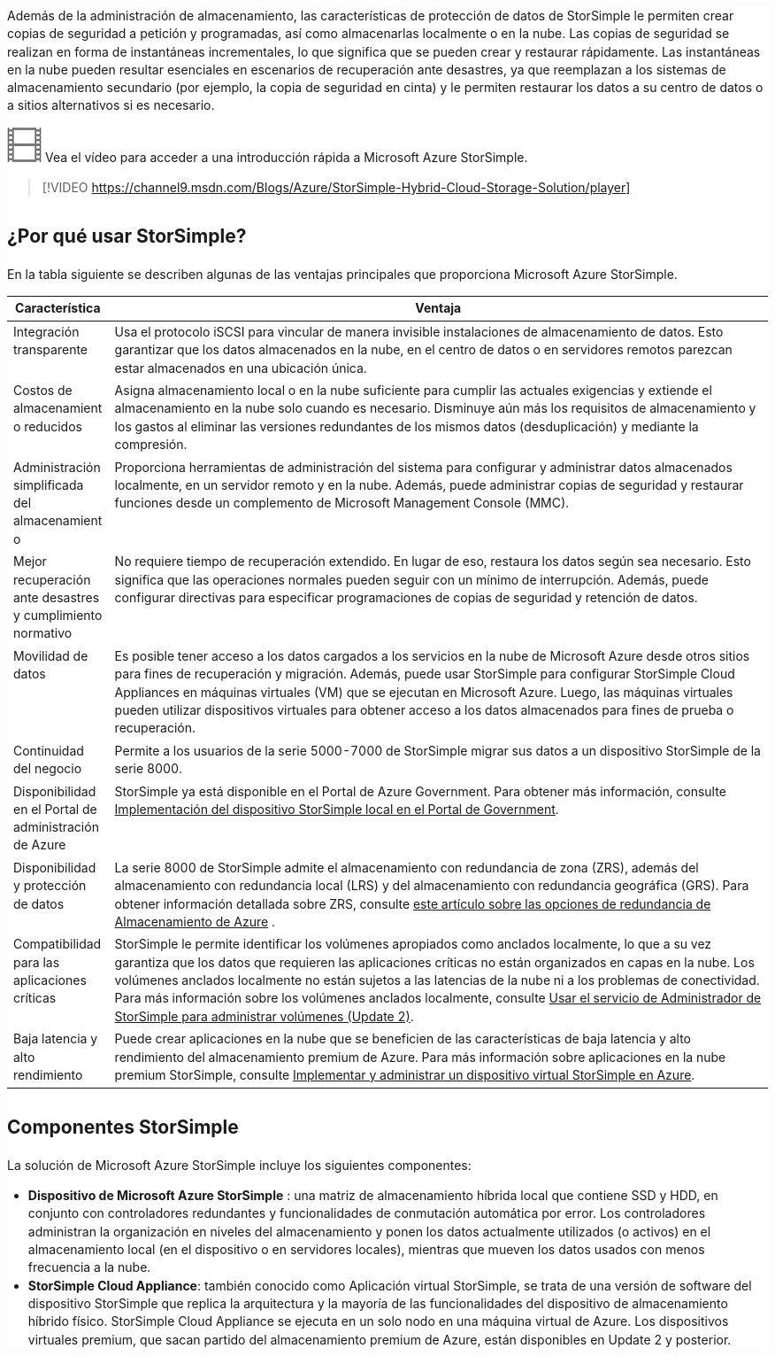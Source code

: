 Además de la administración de almacenamiento, las características de protección de datos de StorSimple le permiten crear copias de seguridad a petición y programadas, así como almacenarlas localmente o en la nube. Las copias de seguridad se realizan en forma de instantáneas incrementales, lo que significa que se pueden crear y restaurar rápidamente. Las instantáneas en la nube pueden resultar esenciales en escenarios de recuperación ante desastres, ya que reemplazan a los sistemas de almacenamiento secundario (por ejemplo, la copia de seguridad en cinta) y le permiten restaurar los datos a su centro de datos o a sitios alternativos si es necesario.

![icono de vídeo](./media/storsimple-overview/video_icon.png) Vea el vídeo para acceder a una introducción rápida a Microsoft Azure StorSimple.

> [!VIDEO https://channel9.msdn.com/Blogs/Azure/StorSimple-Hybrid-Cloud-Storage-Solution/player]

## <a name="why-use-storsimple"></a>¿Por qué usar StorSimple?
En la tabla siguiente se describen algunas de las ventajas principales que proporciona Microsoft Azure StorSimple.

| Característica | Ventaja |
| --- | --- |
| Integración transparente |Usa el protocolo iSCSI para vincular de manera invisible instalaciones de almacenamiento de datos. Esto garantizar que los datos almacenados en la nube, en el centro de datos o en servidores remotos parezcan estar almacenados en una ubicación única. |
| Costos de almacenamiento reducidos |Asigna almacenamiento local o en la nube suficiente para cumplir las actuales exigencias y extiende el almacenamiento en la nube solo cuando es necesario. Disminuye aún más los requisitos de almacenamiento y los gastos al eliminar las versiones redundantes de los mismos datos (desduplicación) y mediante la compresión. |
| Administración simplificada del almacenamiento |Proporciona herramientas de administración del sistema para configurar y administrar datos almacenados localmente, en un servidor remoto y en la nube. Además, puede administrar copias de seguridad y restaurar funciones desde un complemento de Microsoft Management Console (MMC).|
| Mejor recuperación ante desastres y cumplimiento normativo |No requiere tiempo de recuperación extendido. En lugar de eso, restaura los datos según sea necesario. Esto significa que las operaciones normales pueden seguir con un mínimo de interrupción. Además, puede configurar directivas para especificar programaciones de copias de seguridad y retención de datos. |
| Movilidad de datos |Es posible tener acceso a los datos cargados a los servicios en la nube de Microsoft Azure desde otros sitios para fines de recuperación y migración. Además, puede usar StorSimple para configurar StorSimple Cloud Appliances en máquinas virtuales (VM) que se ejecutan en Microsoft Azure. Luego, las máquinas virtuales pueden utilizar dispositivos virtuales para obtener acceso a los datos almacenados para fines de prueba o recuperación. |
| Continuidad del negocio |Permite a los usuarios de la serie 5000-7000 de StorSimple migrar sus datos a un dispositivo StorSimple de la serie 8000. |
| Disponibilidad en el Portal de administración de Azure |StorSimple ya está disponible en el Portal de Azure Government. Para obtener más información, consulte [Implementación del dispositivo StorSimple local en el Portal de Government](storsimple-8000-deployment-walkthrough-gov-u2.md). |
| Disponibilidad y protección de datos |La serie 8000 de StorSimple admite el almacenamiento con redundancia de zona (ZRS), además del almacenamiento con redundancia local (LRS) y del almacenamiento con redundancia geográfica (GRS). Para obtener información detallada sobre ZRS, consulte [este artículo sobre las opciones de redundancia de Almacenamiento de Azure](https://azure.microsoft.com/documentation/articles/storage-redundancy/) . |
| Compatibilidad para las aplicaciones críticas |StorSimple le permite identificar los volúmenes apropiados como anclados localmente, lo que a su vez garantiza que los datos que requieren las aplicaciones críticas no están organizados en capas en la nube. Los volúmenes anclados localmente no están sujetos a las latencias de la nube ni a los problemas de conectividad. Para más información sobre los volúmenes anclados localmente, consulte [Usar el servicio de Administrador de StorSimple para administrar volúmenes (Update 2)](storsimple-8000-manage-volumes-u2.md). |
| Baja latencia y alto rendimiento |Puede crear aplicaciones en la nube que se beneficien de las características de baja latencia y alto rendimiento del almacenamiento premium de Azure. Para más información sobre aplicaciones en la nube premium StorSimple, consulte [Implementar y administrar un dispositivo virtual StorSimple en Azure](storsimple-8000-cloud-appliance-u2.md). |


## <a name="storsimple-components"></a>Componentes StorSimple
La solución de Microsoft Azure StorSimple incluye los siguientes componentes:

* **Dispositivo de Microsoft Azure StorSimple** : una matriz de almacenamiento híbrida local que contiene SSD y HDD, en conjunto con controladores redundantes y funcionalidades de conmutación automática por error. Los controladores administran la organización en niveles del almacenamiento y ponen los datos actualmente utilizados (o activos) en el almacenamiento local (en el dispositivo o en servidores locales), mientras que mueven los datos usados con menos frecuencia a la nube.
* **StorSimple Cloud Appliance**: también conocido como Aplicación virtual StorSimple, se trata de una versión de software del dispositivo StorSimple que replica la arquitectura y la mayoría de las funcionalidades del dispositivo de almacenamiento híbrido físico. StorSimple Cloud Appliance se ejecuta en un solo nodo en una máquina virtual de Azure. Los dispositivos virtuales premium, que sacan partido del almacenamiento premium de Azure, están disponibles en Update 2 y posterior.